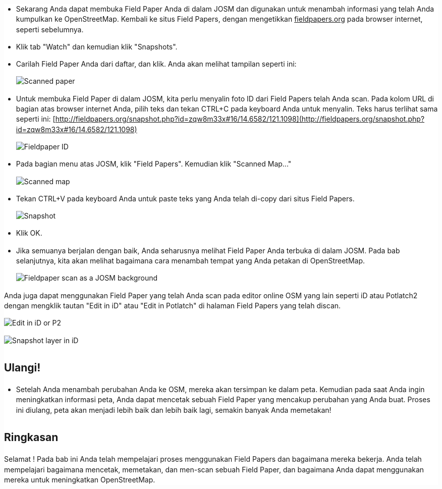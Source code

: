 *	Sekarang Anda dapat membuka Field Paper Anda di dalam JOSM dan digunakan untuk
	menambah informasi yang telah Anda kumpulkan ke OpenStreetMap. Kembali ke situs
	Field Papers, dengan mengetikkan [fieldpapers.org](http://fieldpapers.org/) 
	pada browser internet, seperti sebelumnya. 
*	Klik tab "Watch" dan kemudian klik "Snapshots".
*	Carilah Field Paper Anda dari daftar, dan klik. Anda akan melihat tampilan seperti ini:

	![Scanned paper][]

*	Untuk membuka Field Paper di dalam JOSM, kita perlu menyalin foto ID dari Field Papers 
	telah Anda scan. Pada kolom URL di bagian atas browser internet Anda, pilih teks dan
	tekan CTRL+C pada keyboard Anda untuk menyalin. Teks harus terlihat sama seperti ini:
	[http://fieldpapers.org/snapshot.php?id=zqw8m33x#16/14.6582/121.1098](http://fieldpapers.org/snapshot.php?id=zqw8m33x#16/14.6582/121.1098)

	![Fieldpaper ID][]
	
*	Pada bagian menu atas JOSM, klik "Field Papers". Kemudian klik "Scanned Map..."

	![Scanned map][]
	
*	Tekan CTRL+V pada keyboard Anda untuk paste teks yang Anda telah di-copy dari situs
	Field Papers. 
	
	![Snapshot][]
	
*	Klik OK.
*	Jika semuanya berjalan dengan baik, Anda seharusnya melihat Field Paper Anda terbuka
	di dalam JOSM. Pada bab selanjutnya, kita akan melihat bagaimana cara menambah tempat
	yang Anda petakan di OpenStreetMap.
	
	![Fieldpaper scan as a JOSM background][]

Anda juga dapat menggunakan Field Paper yang telah Anda scan pada editor online OSM yang lain
seperti iD atau Potlatch2 dengan mengklik tautan "Edit in iD" atau "Edit in Potlatch" di
halaman Field Papers yang telah discan.

![Edit in iD or P2][]

![Snapshot layer in iD][]
	
Ulangi!
-------

*	Setelah Anda menambah perubahan Anda ke OSM, mereka akan tersimpan ke dalam peta. Kemudian
	pada saat Anda ingin meningkatkan informasi peta, Anda dapat mencetak sebuah Field Paper
	yang mencakup perubahan yang Anda buat. Proses ini diulang, peta akan menjadi lebih baik
	dan lebih baik lagi, semakin banyak Anda memetakan!
	
Ringkasan
---------

Selamat ! Pada bab ini Anda telah mempelajari proses menggunakan Field Papers dan bagaimana
mereka bekerja. Anda telah mempelajari bagaimana mencetak, memetakan, dan men-scan sebuah
Field Paper, dan bagaimana Anda dapat menggunakan mereka untuk meningkatkan OpenStreetMap.


[FieldPapers homepage]: /images/mobile-mapping/field-papers_homepage.png
[Example fieldpaper print]: /images/mobile-mapping/field-papers_fieldp.png
[Fieldpaper scan as a JOSM background]: /images/mobile-mapping/fieldpaperjosm.png
[QR code]: /images/mobile-mapping/field-papers_paper_qrc.png
[Create a new atlas]: /images/mobile-mapping/field-papers_makeatlas.png
[Atlas location]: /images/mobile-mapping/field-papers_makeyourselfanatlas.png
[Zoom in and out]: /images/mobile-mapping/field-papers_zoominout.png
[Choose map orientation]: /images/mobile-mapping/field-papers_choosetile.png
[Choose map tile - black & white]: /images/mobile-mapping/field-papers_blackandwhite.png
[zoom]: /images/mobile-mapping/field-papers_zoom.png
[labelnext]: /images/mobile-mapping/field-papers_labelnext.png
[Provide a name]: /images/mobile-mapping/field-papers_name.png
[Layout]: /images/mobile-mapping/field-papers_layout.png
[Preparing your atlas]: /images/mobile-mapping/field-papers_preparingyouratlas.png
[Download the pdf]: /images/mobile-mapping/field-papers_downloadpdf.png
[FP screenshot]: /images/mobile-mapping/field-papers_scrnsht.png
[Upload]: /images/mobile-mapping/field-papers_upload.png
[uploadfp]: /images/mobile-mapping/field-papers_uploadfp.png
[Upload 2]: /images/mobile-mapping/field-papers_asd.png
[FieldPapers JOSM plugin]: /images/mobile-mapping/field-papers_plugin.png
[Scanned paper]: /images/mobile-mapping/field-papers_watchsnapshot.png
[Fieldpaper ID]: /images/mobile-mapping/field-papers_fieldpaperid.png
[Scanned map]: /images/mobile-mapping/field-papers_scannedmap.png
[Snapshot]: /images/mobile-mapping/field-papers_fsnapshot.png
[Edit in iD or P2]: /images/mobile-mapping/field-papers_editinidorpot.png
[Snapshot layer in iD]: /images/mobile-mapping/field-papers_id.png